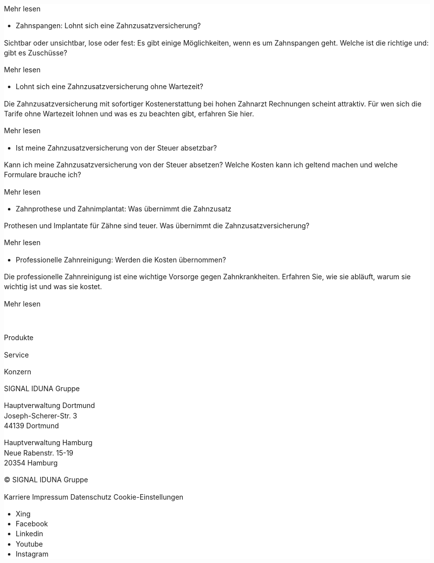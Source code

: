 Mehr lesen

  * Zahnspangen: Lohnt sich eine Zahnzusatz­versicherung?

Sichtbar oder unsichtbar, lose oder fest: Es gibt einige Möglichkeiten, wenn
es um Zahnspangen geht. Welche ist die richtige und: gibt es Zuschüsse?

Mehr lesen

  * Lohnt sich eine Zahnzusatz­versicherung ohne Wartezeit?

Die Zahnzusatz­versicherung mit sofortiger Kostenerstattung bei hohen Zahnarzt
Rechnungen scheint attraktiv. Für wen sich die Tarife ohne Wartezeit lohnen
und was es zu beachten gibt, erfahren Sie hier.

Mehr lesen

  * Ist meine Zahnzusatz­versicherung von der Steuer absetzbar?

Kann ich meine Zahnzusatz­versicherung von der Steuer absetzen? Welche Kosten
kann ich geltend machen und welche Formulare brauche ich?

Mehr lesen

  * Zahnprothese und Zahnimplantat: Was übernimmt die Zahnzusatz

Prothesen und Implantate für Zähne sind teuer. Was übernimmt die
Zahnzusatz­versicherung?

Mehr lesen

  * Professionelle Zahnreinigung: Werden die Kosten übernommen?

Die professionelle Zahnreinigung ist eine wichtige Vorsorge gegen
Zahnkrankheiten. Erfahren Sie, wie sie abläuft, warum sie wichtig ist und was
sie kostet.

Mehr lesen

​

Produkte

Service

Konzern

SIGNAL IDUNA Gruppe

Hauptverwaltung Dortmund  
Joseph-Scherer-Str. 3  
44139 Dortmund

Hauptverwaltung Hamburg  
Neue Rabenstr. 15-19  
20354 Hamburg  

© SIGNAL IDUNA Gruppe

Karriere Impressum Datenschutz Cookie-Einstellungen

  * Xing
  * Facebook
  * Linkedin
  * Youtube
  * Instagram
